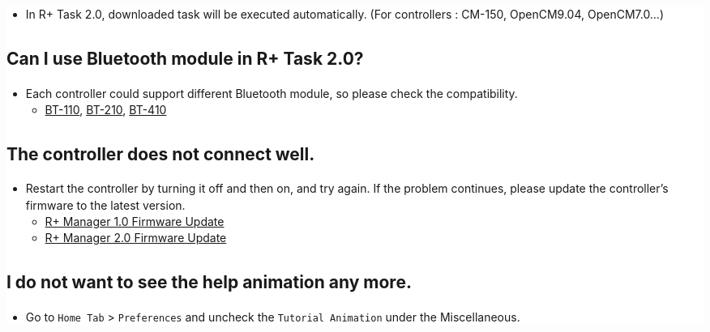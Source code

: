 - In R+ Task 2.0, downloaded task will be executed automatically. (For controllers : CM-150, OpenCM9.04, OpenCM7.0…)

## Can I use Bluetooth module in R+ Task 2.0?

- Each controller could support different Bluetooth module, so please check the compatibility.
  - [BT-110], [BT-210], [BT-410]

## The controller does not connect well.

- Restart the controller by turning it off and then on, and try again. If the problem continues, please update the controller’s firmware to the latest version.
  - [R+ Manager 1.0 Firmware Update]
  - [R+ Manager 2.0 Firmware Update]

## I do not want to see the help animation any more.

- Go to `Home Tab` > `Preferences` and uncheck the `Tutorial Animation` under the Miscellaneous.

[CM-150]: /docs/en/parts/controller/cm-150/
[CM-200]: /docs/en/parts/controller/cm-200/
[CM-510]: /docs/en/parts/controller/cm-510/
[CM-530]: /docs/en/parts/controller/cm-530/
[CM-700]: /docs/en/parts/controller/cm-700/
[OpenCM9.04]: /docs/en/parts/controller/opencm904/
[OpenCM7.0]: /docs/en/parts/controller/opencm7/
[ROBOTIS DREAM]: /docs/en/edu/dream/dream1-1/
[ROBOTIS SMART]: /docs/en/edu/smart/smart1-1/
[ROBOTIS STEM]: /docs/en/edu/bioloid/stem/
[ROBOTIS PREMIUM]: /docs/en/edu/bioloid/premium/
[ROBOTIS GP]: /docs/en/edu/bioloid/gp/
[ROBOTIS MINI]: /docs/en/edu/mini/
[ROBOTIS IoT]: /docs/en/edu/iot/iot-1/
[BT-110]: /docs/en/parts/communication/bt-110/
[BT-210]: /docs/en/parts/communication/bt-210/
[BT-410]: /docs/en/parts/communication/bt-410/
[R+ Manager 1.0 Firmware Update]: /docs/en/software/rplus1/manager/#firmware-update
[R+ Manager 2.0 Firmware Update]: /docs/en/software/rplus2/manager/#firmware-update


[Programming(Instructions)]: /docs/en/software/rplus2/task/#programminginstructions
[Programming(Parameters)]: /docs/en/software/rplus2/task/#programmingparameters